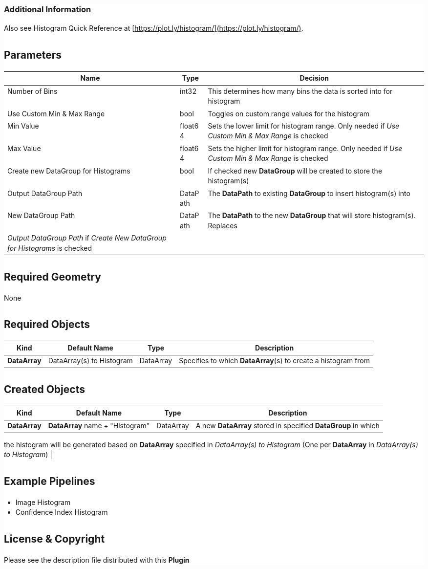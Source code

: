 ### Additional Information

Also see Histogram Quick Reference at [https://plot.ly/histogram/](https://plot.ly/histogram/).

## Parameters

| Name | Type | Decision |
|------|------|------|
| Number of Bins | int32 | This determines how many bins the data is sorted into for histogram |
| Use Custom Min & Max Range | bool | Toggles on custom range values for the histogram |
| Min Value | float64 | Sets the lower limit for histogram range. Only needed if *Use Custom Min & Max Range* is checked |
| Max Value | float64 | Sets the higher limit for histogram range. Only needed if *Use Custom Min & Max Range* is checked |
| Create new DataGroup for Histograms | bool | If checked new **DataGroup** will be created to store the histogram(s) |
| Output DataGroup Path | DataPath | The **DataPath** to existing **DataGroup** to insert histogram(s) into |
| New DataGroup Path | DataPath | The **DataPath** to the new **DataGroup** that will store histogram(s). Replaces  
*Output DataGroup Path* if *Create New DataGroup for Histograms* is checked |

## Required Geometry

None

## Required Objects

| Kind | Default Name | Type | Description |
|------|--------------|------|-------------|
| **DataArray** | DataArray(s) to Histogram | DataArray | Specifies to which **DataArray**(s) to create a histogram from |

## Created Objects

| Kind | Default Name | Type | Description |
|------|--------------|------|-------------|
| **DataArray** | **DataArray** name + "Histogram" | DataArray | A new **DataArray** stored in specified **DataGroup** in which
the histogram will be generated based on **DataArray** specified in *DataArray(s) to Histogram* (One per **DataArray** in
*DataArray(s) to Histogram*) |

## Example Pipelines

+ Image Histogram
+ Confidence Index Histogram

## License & Copyright

Please see the description file distributed with this **Plugin**
